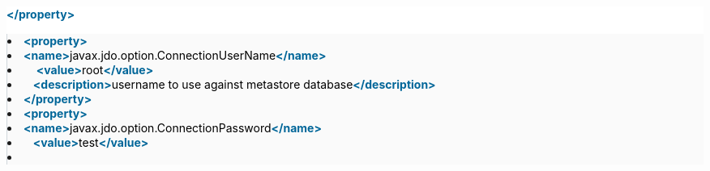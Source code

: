 <span style="color:#000000;"><span class="tag" style="color:rgb(0,102,153);font-weight:bold;">&lt;/</span><span class="tag-name" style="color:rgb(0,102,153);font-weight:bold;">property</span><span class="tag" style="color:rgb(0,102,153);font-weight:bold;">&gt;</span>  </span></li><li style="font-size:1em;border-left-width:1px;border-left-style:solid;border-left-color:rgb(209,215,220);background-color:rgb(250,250,250);line-height:18px;">
<span style="color:#000000;"><span class="tag" style="color:rgb(0,102,153);font-weight:bold;">&lt;</span><span class="tag-name" style="color:rgb(0,102,153);font-weight:bold;">property</span><span class="tag" style="color:rgb(0,102,153);font-weight:bold;">&gt;</span>  </span></li><li style="font-size:1em;border-left-width:1px;border-left-style:solid;border-left-color:rgb(209,215,220);background-color:rgb(250,250,250);line-height:18px;">
<span style="color:#000000;"><span class="tag" style="color:rgb(0,102,153);font-weight:bold;">&lt;</span><span class="tag-name" style="color:rgb(0,102,153);font-weight:bold;">name</span><span class="tag" style="color:rgb(0,102,153);font-weight:bold;">&gt;</span>javax.jdo.option.ConnectionUserName<span class="tag" style="color:rgb(0,102,153);font-weight:bold;">&lt;/</span><span class="tag-name" style="color:rgb(0,102,153);font-weight:bold;">name</span><span class="tag" style="color:rgb(0,102,153);font-weight:bold;">&gt;</span>  </span></li><li style="font-size:1em;border-left-width:1px;border-left-style:solid;border-left-color:rgb(209,215,220);background-color:rgb(250,250,250);line-height:18px;">
<span style="color:#000000;">    <span class="tag" style="color:rgb(0,102,153);font-weight:bold;">&lt;</span><span class="tag-name" style="color:rgb(0,102,153);font-weight:bold;">value</span><span class="tag" style="color:rgb(0,102,153);font-weight:bold;">&gt;</span>root<span class="tag" style="color:rgb(0,102,153);font-weight:bold;">&lt;/</span><span class="tag-name" style="color:rgb(0,102,153);font-weight:bold;">value</span><span class="tag" style="color:rgb(0,102,153);font-weight:bold;">&gt;</span>  </span></li><li style="font-size:1em;border-left-width:1px;border-left-style:solid;border-left-color:rgb(209,215,220);background-color:rgb(250,250,250);line-height:18px;">
<span style="color:#000000;">   <span class="tag" style="color:rgb(0,102,153);font-weight:bold;">&lt;</span><span class="tag-name" style="color:rgb(0,102,153);font-weight:bold;">description</span><span class="tag" style="color:rgb(0,102,153);font-weight:bold;">&gt;</span>username to use against metastore database<span class="tag" style="color:rgb(0,102,153);font-weight:bold;">&lt;/</span><span class="tag-name" style="color:rgb(0,102,153);font-weight:bold;">description</span><span class="tag" style="color:rgb(0,102,153);font-weight:bold;">&gt;</span>  </span></li><li style="font-size:1em;border-left-width:1px;border-left-style:solid;border-left-color:rgb(209,215,220);background-color:rgb(250,250,250);line-height:18px;">
<span style="color:#000000;"><span class="tag" style="color:rgb(0,102,153);font-weight:bold;">&lt;/</span><span class="tag-name" style="color:rgb(0,102,153);font-weight:bold;">property</span><span class="tag" style="color:rgb(0,102,153);font-weight:bold;">&gt;</span>  </span></li><li style="font-size:1em;border-left-width:1px;border-left-style:solid;border-left-color:rgb(209,215,220);background-color:rgb(250,250,250);line-height:18px;">
<span style="color:#000000;"><span class="tag" style="color:rgb(0,102,153);font-weight:bold;">&lt;</span><span class="tag-name" style="color:rgb(0,102,153);font-weight:bold;">property</span><span class="tag" style="color:rgb(0,102,153);font-weight:bold;">&gt;</span>  </span></li><li style="font-size:1em;border-left-width:1px;border-left-style:solid;border-left-color:rgb(209,215,220);background-color:rgb(250,250,250);line-height:18px;">
<span style="color:#000000;"><span class="tag" style="color:rgb(0,102,153);font-weight:bold;">&lt;</span><span class="tag-name" style="color:rgb(0,102,153);font-weight:bold;">name</span><span class="tag" style="color:rgb(0,102,153);font-weight:bold;">&gt;</span>javax.jdo.option.ConnectionPassword<span class="tag" style="color:rgb(0,102,153);font-weight:bold;">&lt;/</span><span class="tag-name" style="color:rgb(0,102,153);font-weight:bold;">name</span><span class="tag" style="color:rgb(0,102,153);font-weight:bold;">&gt;</span>  </span></li><li style="font-size:1em;border-left-width:1px;border-left-style:solid;border-left-color:rgb(209,215,220);background-color:rgb(250,250,250);line-height:18px;">
<span style="color:#000000;">   <span class="tag" style="color:rgb(0,102,153);font-weight:bold;">&lt;</span><span class="tag-name" style="color:rgb(0,102,153);font-weight:bold;">value</span><span class="tag" style="color:rgb(0,102,153);font-weight:bold;">&gt;</span>test<span class="tag" style="color:rgb(0,102,153);font-weight:bold;">&lt;/</span><span class="tag-name" style="color:rgb(0,102,153);font-weight:bold;">value</span><span class="tag" style="color:rgb(0,102,153);font-weight:bold;">&gt;</span>  </span></li><li style="font-size:1em;border-left-width:1px;border-left-style:solid;border-left-color:rgb(209,215,220);background-color:rgb(250,250,250);line-height:18px;">